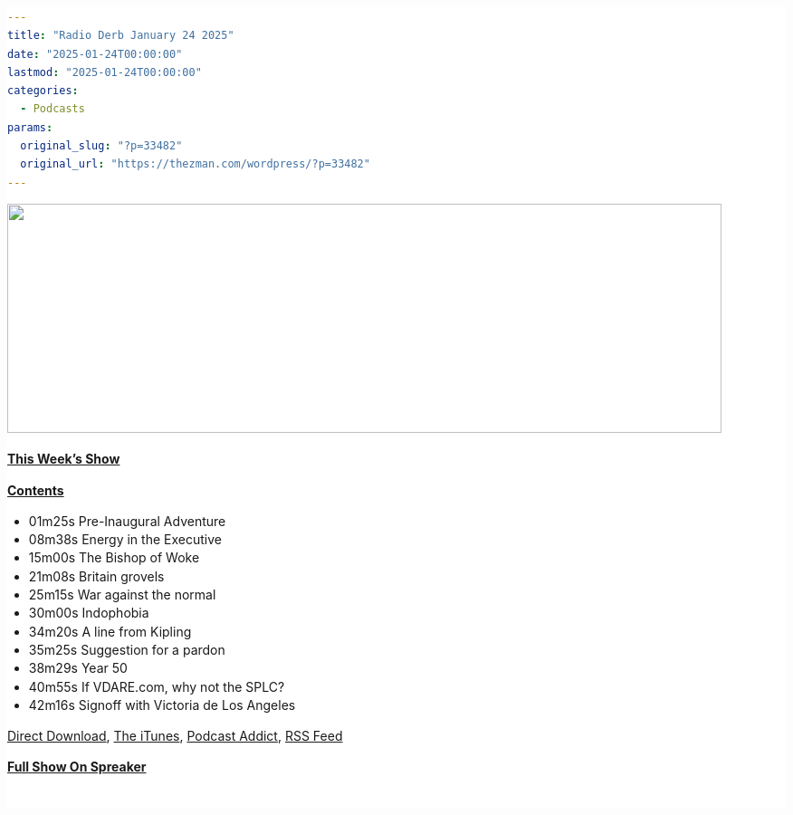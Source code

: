 ```yaml
---
title: "Radio Derb January 24 2025"
date: "2025-01-24T00:00:00"
lastmod: "2025-01-24T00:00:00"
categories:
  - Podcasts
params:
  original_slug: "?p=33482"
  original_url: "https://thezman.com/wordpress/?p=33482"
---
```


<img
src="https://thezman.com/wordpress/wp-content/uploads/2024/08/Banner.jpg"
class="alignnone size-full wp-image-32474" decoding="async"
sizes="(max-width: 789px) 100vw, 789px"
srcset="https://thezman.com/wordpress/wp-content/uploads/2024/08/Banner.jpg 789w, https://thezman.com/wordpress/wp-content/uploads/2024/08/Banner-300x96.jpg 300w, https://thezman.com/wordpress/wp-content/uploads/2024/08/Banner-768x246.jpg 768w, https://thezman.com/wordpress/wp-content/uploads/2024/08/Banner-500x160.jpg 500w"
width="789" height="253" />

**<u>This Week’s Show</u>**

**<u>Contents</u>**

-   01m25s Pre-Inaugural Adventure
-   08m38s Energy in the Executive
-   15m00s The Bishop of Woke
-   21m08s Britain grovels
-   25m15s War against the normal
-   30m00s Indophobia
-   34m20s A line from Kipling
-   35m25s Suggestion for a pardon
-   38m29s Year 50
-   40m55s If VDARE.com, why not the SPLC?
-   42m16s Signoff with Victoria de Los Angeles

<a href="https://api.spreaker.com/v2/episodes/63885869/download.mp3"
rel="noopener" target="_blank">Direct Download</a>,
<a href="https://podcasts.apple.com/us/podcast/radio-derb/id1762307219"
rel="noopener" target="_blank">The iTunes</a>,
<a href="https://podcastaddict.com/podcast/radio-derb/5262849"
rel="noopener" target="_blank">Podcast Addict</a>,
<a href="https://www.spreaker.com/show/6260375/episodes/feed"
rel="noopener noreferrer" target="_blank">RSS Feed</a>

**<u>Full Show On Spreaker</u>**

<span class="mce_SELRES_start" mce-type="bookmark"
style="display: inline-block; width: 0px; overflow: hidden; line-height: 0;">﻿</span><span class="mce_SELRES_start"
mce-type="bookmark"
style="display: inline-block; width: 0px; overflow: hidden; line-height: 0;">﻿</span>
